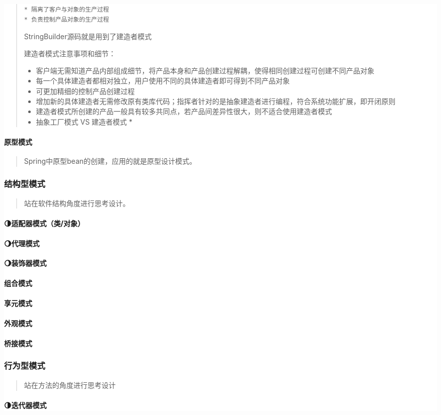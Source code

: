 >     * 隔离了客户与对象的生产过程
>     * 负责控制产品对象的生产过程
>
> StringBuilder源码就是用到了建造者模式
>
> 建造者模式注意事项和细节：
>
> * 客户端无需知道产品内部组成细节，将产品本身和产品创建过程解耦，使得相同创建过程可创建不同产品对象
> * 每一个具体建造者都相对独立，用户使用不同的具体建造者即可得到不同产品对象
> * 可更加精细的控制产品创建过程
> * 增加新的具体建造者无需修改原有类库代码；指挥者针对的是抽象建造者进行编程，符合系统功能扩展，即开闭原则
> * 建造者模式所创建的产品一般具有较多共同点，若产品间差异性很大，则不适合使用建造者模式
> * 抽象工厂模式  VS  建造者模式
>   * 









#### 原型模式

> Spring中原型bean的创建，应用的就是原型设计模式。







### 结构型模式

> 站在软件结构角度进行思考设计。

#### :last_quarter_moon:适配器模式（类/对象）

#### :waning_gibbous_moon:代理模式

#### :waning_gibbous_moon:装饰器模式

#### 组合模式

#### 享元模式

#### 外观模式

#### 桥接模式





### 行为型模式

> 站在方法的角度进行思考设计

#### :last_quarter_moon:迭代器模式

